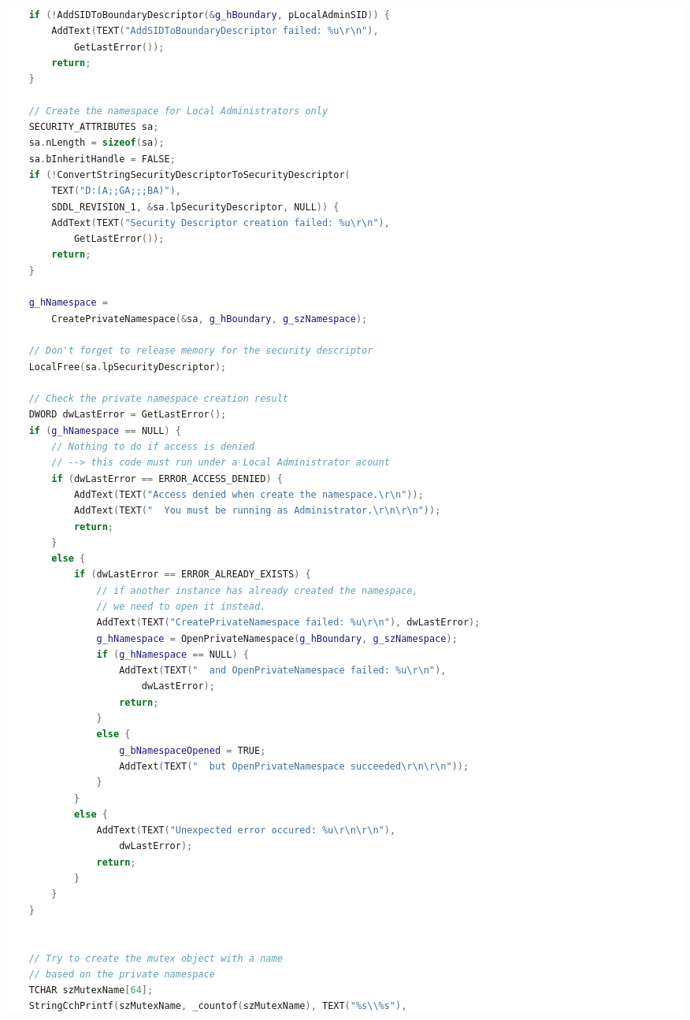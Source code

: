 ```cpp
	if (!AddSIDToBoundaryDescriptor(&g_hBoundary, pLocalAdminSID)) {
		AddText(TEXT("AddSIDToBoundaryDescriptor failed: %u\r\n"),
			GetLastError());
		return;
	}
 
	// Create the namespace for Local Administrators only
	SECURITY_ATTRIBUTES sa;
	sa.nLength = sizeof(sa);
	sa.bInheritHandle = FALSE;
	if (!ConvertStringSecurityDescriptorToSecurityDescriptor(
		TEXT("D:(A;;GA;;;BA)"),
		SDDL_REVISION_1, &sa.lpSecurityDescriptor, NULL)) {
		AddText(TEXT("Security Descriptor creation failed: %u\r\n"),
			GetLastError());
		return;
	}
 
	g_hNamespace =
		CreatePrivateNamespace(&sa, g_hBoundary, g_szNamespace);
 
	// Don't forget to release memory for the security descriptor
	LocalFree(sa.lpSecurityDescriptor);
 
	// Check the private namespace creation result
	DWORD dwLastError = GetLastError();
	if (g_hNamespace == NULL) {
		// Nothing to do if access is denied
		// --> this code must run under a Local Administrator acount
		if (dwLastError == ERROR_ACCESS_DENIED) {
			AddText(TEXT("Access denied when create the namespace.\r\n"));
			AddText(TEXT("	You must be running as Administrator.\r\n\r\n"));
			return;
		}
		else {
			if (dwLastError == ERROR_ALREADY_EXISTS) {
				// if another instance has already created the namespace,
				// we need to open it instead.
				AddText(TEXT("CreatePrivateNamespace failed: %u\r\n"), dwLastError);
				g_hNamespace = OpenPrivateNamespace(g_hBoundary, g_szNamespace);
				if (g_hNamespace == NULL) {
					AddText(TEXT("	and OpenPrivateNamespace failed: %u\r\n"),
						dwLastError);
					return;
				}
				else {
					g_bNamespaceOpened = TRUE;
					AddText(TEXT("	but OpenPrivateNamespace succeeded\r\n\r\n"));
				}
			}
			else {
				AddText(TEXT("Unexpected error occured: %u\r\n\r\n"),
					dwLastError);
				return;
			}
		}
	}
 
 
	// Try to create the mutex object with a name
	// based on the private namespace
	TCHAR szMutexName[64];
	StringCchPrintf(szMutexName, _countof(szMutexName), TEXT("%s\\%s"),
```